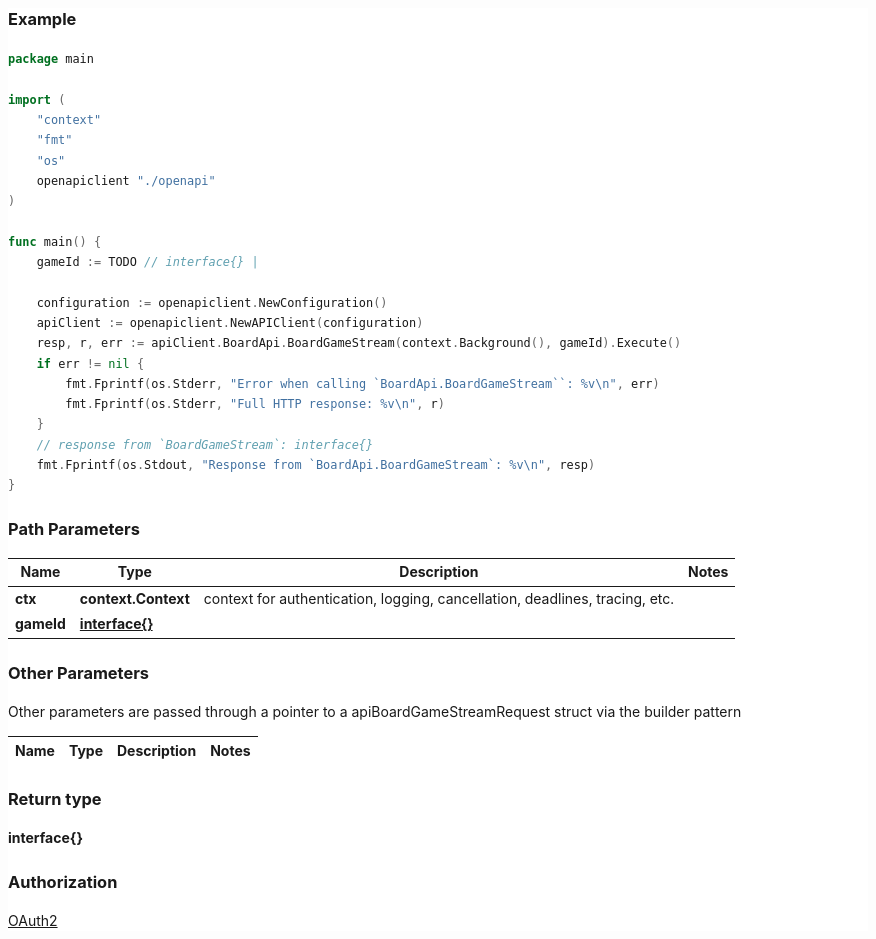 
### Example

```go
package main

import (
    "context"
    "fmt"
    "os"
    openapiclient "./openapi"
)

func main() {
    gameId := TODO // interface{} | 

    configuration := openapiclient.NewConfiguration()
    apiClient := openapiclient.NewAPIClient(configuration)
    resp, r, err := apiClient.BoardApi.BoardGameStream(context.Background(), gameId).Execute()
    if err != nil {
        fmt.Fprintf(os.Stderr, "Error when calling `BoardApi.BoardGameStream``: %v\n", err)
        fmt.Fprintf(os.Stderr, "Full HTTP response: %v\n", r)
    }
    // response from `BoardGameStream`: interface{}
    fmt.Fprintf(os.Stdout, "Response from `BoardApi.BoardGameStream`: %v\n", resp)
}
```

### Path Parameters


Name | Type | Description  | Notes
------------- | ------------- | ------------- | -------------
**ctx** | **context.Context** | context for authentication, logging, cancellation, deadlines, tracing, etc.
**gameId** | [**interface{}**](.md) |  | 

### Other Parameters

Other parameters are passed through a pointer to a apiBoardGameStreamRequest struct via the builder pattern


Name | Type | Description  | Notes
------------- | ------------- | ------------- | -------------


### Return type

**interface{}**

### Authorization

[OAuth2](../README.md#OAuth2)
